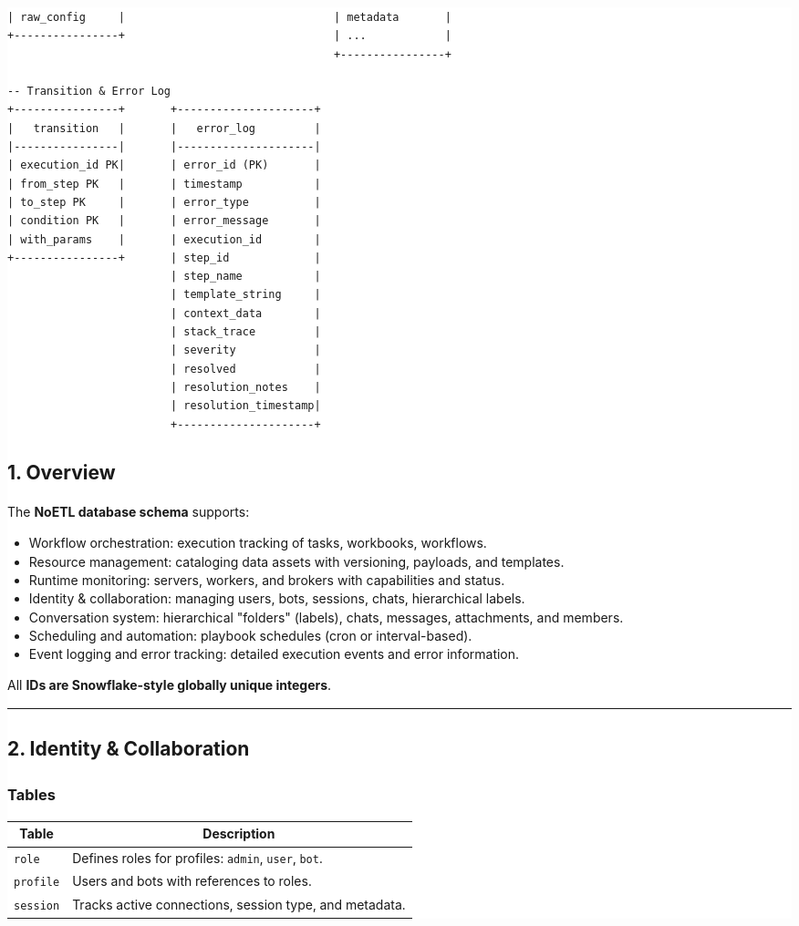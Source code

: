 ```
| raw_config     |                                | metadata       |
+----------------+                                | ...            |
                                                  +----------------+

-- Transition & Error Log
+----------------+       +---------------------+
|   transition   |       |   error_log         |
|----------------|       |---------------------|
| execution_id PK|       | error_id (PK)       |
| from_step PK   |       | timestamp           |
| to_step PK     |       | error_type          |
| condition PK   |       | error_message       |
| with_params    |       | execution_id        |
+----------------+       | step_id             |
                         | step_name           |
                         | template_string     |
                         | context_data        |
                         | stack_trace         |
                         | severity            |
                         | resolved            |
                         | resolution_notes    |
                         | resolution_timestamp|
                         +---------------------+
```
## 1. Overview

The **NoETL database schema** supports:

- Workflow orchestration: execution tracking of tasks, workbooks, workflows.
- Resource management: cataloging data assets with versioning, payloads, and templates.
- Runtime monitoring: servers, workers, and brokers with capabilities and status.
- Identity & collaboration: managing users, bots, sessions, chats, hierarchical labels.
- Conversation system: hierarchical "folders" (labels), chats, messages, attachments, and members.
- Scheduling and automation: playbook schedules (cron or interval-based).
- Event logging and error tracking: detailed execution events and error information.

All **IDs are Snowflake-style globally unique integers**.

---

## 2. Identity & Collaboration

### Tables

| Table | Description |
|-------|-------------|
| `role` | Defines roles for profiles: `admin`, `user`, `bot`. |
| `profile` | Users and bots with references to roles. |
| `session` | Tracks active connections, session type, and metadata. |
